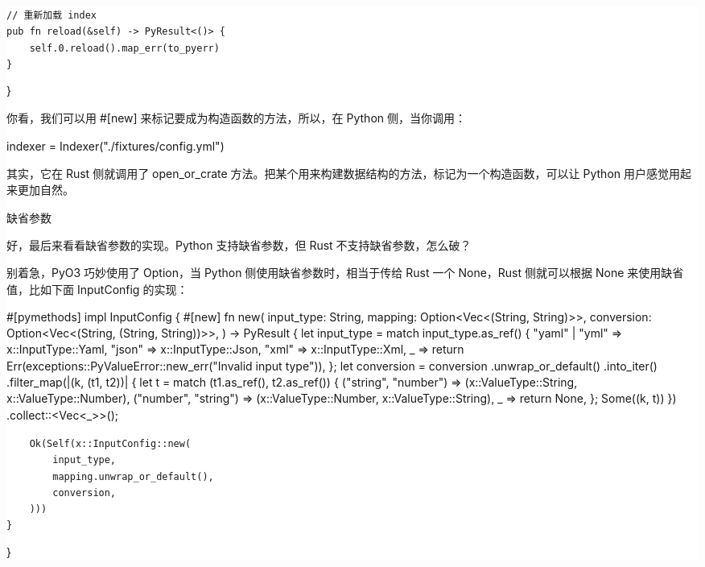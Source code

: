     // 重新加载 index
    pub fn reload(&self) -> PyResult<()> {
        self.0.reload().map_err(to_pyerr)
    }
}


你看，我们可以用 #[new] 来标记要成为构造函数的方法，所以，在 Python 侧，当你调用：

indexer = Indexer("./fixtures/config.yml")


其实，它在 Rust 侧就调用了 open_or_crate 方法。把某个用来构建数据结构的方法，标记为一个构造函数，可以让 Python 用户感觉用起来更加自然。

缺省参数

好，最后来看看缺省参数的实现。Python 支持缺省参数，但 Rust 不支持缺省参数，怎么破？

别着急，PyO3 巧妙使用了 Option，当 Python 侧使用缺省参数时，相当于传给 Rust 一个 None，Rust 侧就可以根据 None 来使用缺省值，比如下面 InputConfig 的实现：

#[pymethods]
impl InputConfig {
    #[new]
    fn new(
        input_type: String,
        mapping: Option<Vec<(String, String)>>,
        conversion: Option<Vec<(String, (String, String))>>,
    ) -> PyResult<Self> {
        let input_type = match input_type.as_ref() {
            "yaml" | "yml" => x::InputType::Yaml,
            "json" => x::InputType::Json,
            "xml" => x::InputType::Xml,
            _ => return Err(exceptions::PyValueError::new_err("Invalid input type")),
        };
        let conversion = conversion
            .unwrap_or_default()
            .into_iter()
            .filter_map(|(k, (t1, t2))| {
                let t = match (t1.as_ref(), t2.as_ref()) {
                    ("string", "number") => (x::ValueType::String, x::ValueType::Number),
                    ("number", "string") => (x::ValueType::Number, x::ValueType::String),
                    _ => return None,
                };
                Some((k, t))
            })
            .collect::<Vec<_>>();

        Ok(Self(x::InputConfig::new(
            input_type,
            mapping.unwrap_or_default(),
            conversion,
        )))
    }
}
